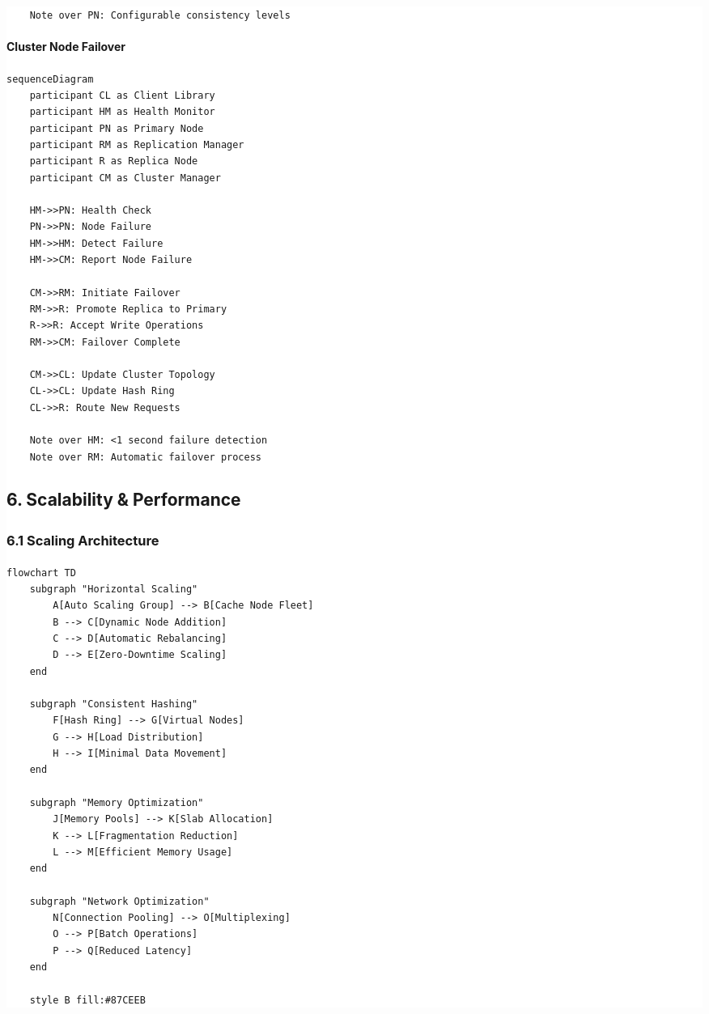 ```mermaid
    Note over PN: Configurable consistency levels
```

#### Cluster Node Failover
```mermaid
sequenceDiagram
    participant CL as Client Library
    participant HM as Health Monitor
    participant PN as Primary Node
    participant RM as Replication Manager
    participant R as Replica Node
    participant CM as Cluster Manager
    
    HM->>PN: Health Check
    PN->>PN: Node Failure
    HM->>HM: Detect Failure
    HM->>CM: Report Node Failure
    
    CM->>RM: Initiate Failover
    RM->>R: Promote Replica to Primary
    R->>R: Accept Write Operations
    RM->>CM: Failover Complete
    
    CM->>CL: Update Cluster Topology
    CL->>CL: Update Hash Ring
    CL->>R: Route New Requests
    
    Note over HM: <1 second failure detection
    Note over RM: Automatic failover process
```

## 6. Scalability & Performance

### 6.1 Scaling Architecture

```mermaid
flowchart TD
    subgraph "Horizontal Scaling"
        A[Auto Scaling Group] --> B[Cache Node Fleet]
        B --> C[Dynamic Node Addition]
        C --> D[Automatic Rebalancing]
        D --> E[Zero-Downtime Scaling]
    end
    
    subgraph "Consistent Hashing"
        F[Hash Ring] --> G[Virtual Nodes]
        G --> H[Load Distribution]
        H --> I[Minimal Data Movement]
    end
    
    subgraph "Memory Optimization"
        J[Memory Pools] --> K[Slab Allocation]
        K --> L[Fragmentation Reduction]
        L --> M[Efficient Memory Usage]
    end
    
    subgraph "Network Optimization"
        N[Connection Pooling] --> O[Multiplexing]
        O --> P[Batch Operations]
        P --> Q[Reduced Latency]
    end
    
    style B fill:#87CEEB
```